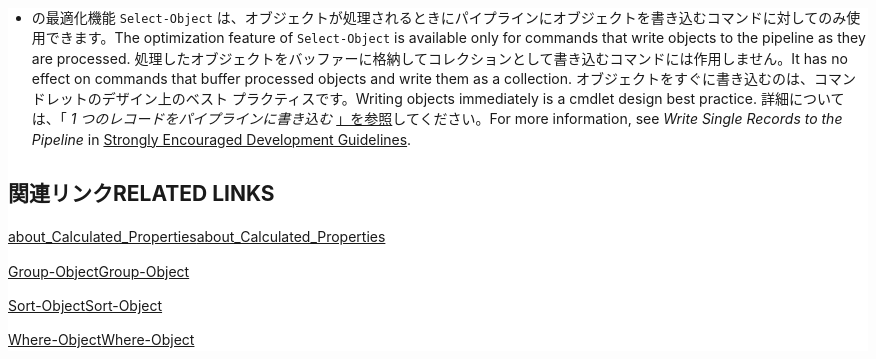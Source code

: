 - <span data-ttu-id="e72ab-239">の最適化機能 `Select-Object` は、オブジェクトが処理されるときにパイプラインにオブジェクトを書き込むコマンドに対してのみ使用できます。</span><span class="sxs-lookup"><span data-stu-id="e72ab-239">The optimization feature of `Select-Object` is available only for commands that write objects to the pipeline as they are processed.</span></span> <span data-ttu-id="e72ab-240">処理したオブジェクトをバッファーに格納してコレクションとして書き込むコマンドには作用しません。</span><span class="sxs-lookup"><span data-stu-id="e72ab-240">It has no effect on commands that buffer processed objects and write them as a collection.</span></span> <span data-ttu-id="e72ab-241">オブジェクトをすぐに書き込むのは、コマンドレットのデザイン上のベスト プラクティスです。</span><span class="sxs-lookup"><span data-stu-id="e72ab-241">Writing objects immediately is a cmdlet design best practice.</span></span> <span data-ttu-id="e72ab-242">詳細については、「 _1 つのレコードをパイプラインに書き込む_ [」を参照](/powershell/scripting/developer/windows-powershell)してください。</span><span class="sxs-lookup"><span data-stu-id="e72ab-242">For more information, see _Write Single Records to the Pipeline_ in [Strongly Encouraged Development Guidelines](/powershell/scripting/developer/windows-powershell).</span></span>

## <span data-ttu-id="e72ab-243">関連リンク</span><span class="sxs-lookup"><span data-stu-id="e72ab-243">RELATED LINKS</span></span>

[<span data-ttu-id="e72ab-244">about_Calculated_Properties</span><span class="sxs-lookup"><span data-stu-id="e72ab-244">about_Calculated_Properties</span></span>](../Microsoft.PowerShell.Core/About/about_Calculated_Properties.md)

[<span data-ttu-id="e72ab-245">Group-Object</span><span class="sxs-lookup"><span data-stu-id="e72ab-245">Group-Object</span></span>](Group-Object.md)

[<span data-ttu-id="e72ab-246">Sort-Object</span><span class="sxs-lookup"><span data-stu-id="e72ab-246">Sort-Object</span></span>](Sort-Object.md)

[<span data-ttu-id="e72ab-247">Where-Object</span><span class="sxs-lookup"><span data-stu-id="e72ab-247">Where-Object</span></span>](../Microsoft.PowerShell.Core/Where-Object.md)
